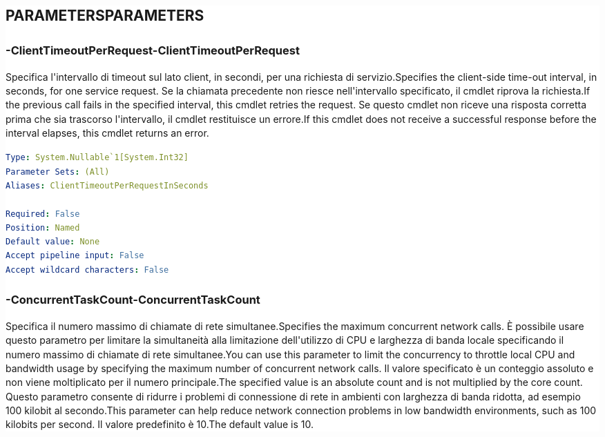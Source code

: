 ## <span data-ttu-id="c00f7-121">PARAMETERS</span><span class="sxs-lookup"><span data-stu-id="c00f7-121">PARAMETERS</span></span>

### <span data-ttu-id="c00f7-122">-ClientTimeoutPerRequest</span><span class="sxs-lookup"><span data-stu-id="c00f7-122">-ClientTimeoutPerRequest</span></span>
<span data-ttu-id="c00f7-123">Specifica l'intervallo di timeout sul lato client, in secondi, per una richiesta di servizio.</span><span class="sxs-lookup"><span data-stu-id="c00f7-123">Specifies the client-side time-out interval, in seconds, for one service request.</span></span>
<span data-ttu-id="c00f7-124">Se la chiamata precedente non riesce nell'intervallo specificato, il cmdlet riprova la richiesta.</span><span class="sxs-lookup"><span data-stu-id="c00f7-124">If the previous call fails in the specified interval, this cmdlet retries the request.</span></span>
<span data-ttu-id="c00f7-125">Se questo cmdlet non riceve una risposta corretta prima che sia trascorso l'intervallo, il cmdlet restituisce un errore.</span><span class="sxs-lookup"><span data-stu-id="c00f7-125">If this cmdlet does not receive a successful response before the interval elapses, this cmdlet returns an error.</span></span>

```yaml
Type: System.Nullable`1[System.Int32]
Parameter Sets: (All)
Aliases: ClientTimeoutPerRequestInSeconds

Required: False
Position: Named
Default value: None
Accept pipeline input: False
Accept wildcard characters: False
```

### <span data-ttu-id="c00f7-126">-ConcurrentTaskCount</span><span class="sxs-lookup"><span data-stu-id="c00f7-126">-ConcurrentTaskCount</span></span>
<span data-ttu-id="c00f7-127">Specifica il numero massimo di chiamate di rete simultanee.</span><span class="sxs-lookup"><span data-stu-id="c00f7-127">Specifies the maximum concurrent network calls.</span></span>
<span data-ttu-id="c00f7-128">È possibile usare questo parametro per limitare la simultaneità alla limitazione dell'utilizzo di CPU e larghezza di banda locale specificando il numero massimo di chiamate di rete simultanee.</span><span class="sxs-lookup"><span data-stu-id="c00f7-128">You can use this parameter to limit the concurrency to throttle local CPU and bandwidth usage by specifying the maximum number of concurrent network calls.</span></span>
<span data-ttu-id="c00f7-129">Il valore specificato è un conteggio assoluto e non viene moltiplicato per il numero principale.</span><span class="sxs-lookup"><span data-stu-id="c00f7-129">The specified value is an absolute count and is not multiplied by the core count.</span></span>
<span data-ttu-id="c00f7-130">Questo parametro consente di ridurre i problemi di connessione di rete in ambienti con larghezza di banda ridotta, ad esempio 100 kilobit al secondo.</span><span class="sxs-lookup"><span data-stu-id="c00f7-130">This parameter can help reduce network connection problems in low bandwidth environments, such as 100 kilobits per second.</span></span>
<span data-ttu-id="c00f7-131">Il valore predefinito è 10.</span><span class="sxs-lookup"><span data-stu-id="c00f7-131">The default value is 10.</span></span>
